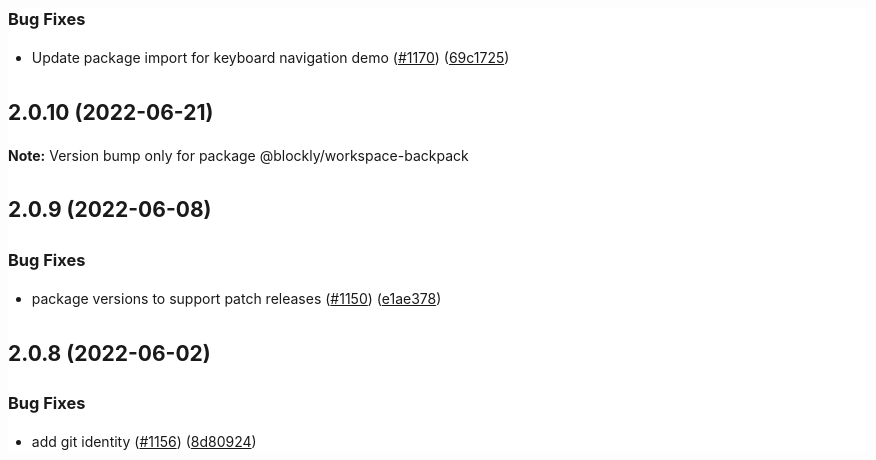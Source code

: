 ### Bug Fixes

* Update package import for keyboard navigation demo ([#1170](https://github.com/google/blockly-samples/issues/1170)) ([69c1725](https://github.com/google/blockly-samples/commit/69c1725b775279fcc397dc178935208d5f42b08c))





## 2.0.10 (2022-06-21)

**Note:** Version bump only for package @blockly/workspace-backpack





## 2.0.9 (2022-06-08)


### Bug Fixes

* package versions to support patch releases ([#1150](https://github.com/google/blockly-samples/issues/1150)) ([e1ae378](https://github.com/google/blockly-samples/commit/e1ae378d779531621c3d948566257d069002963f))





## 2.0.8 (2022-06-02)


### Bug Fixes

* add git identity ([#1156](https://github.com/google/blockly-samples/issues/1156)) ([8d80924](https://github.com/google/blockly-samples/commit/8d809243b277375beb2ce75d4e157b5e17f78193))
